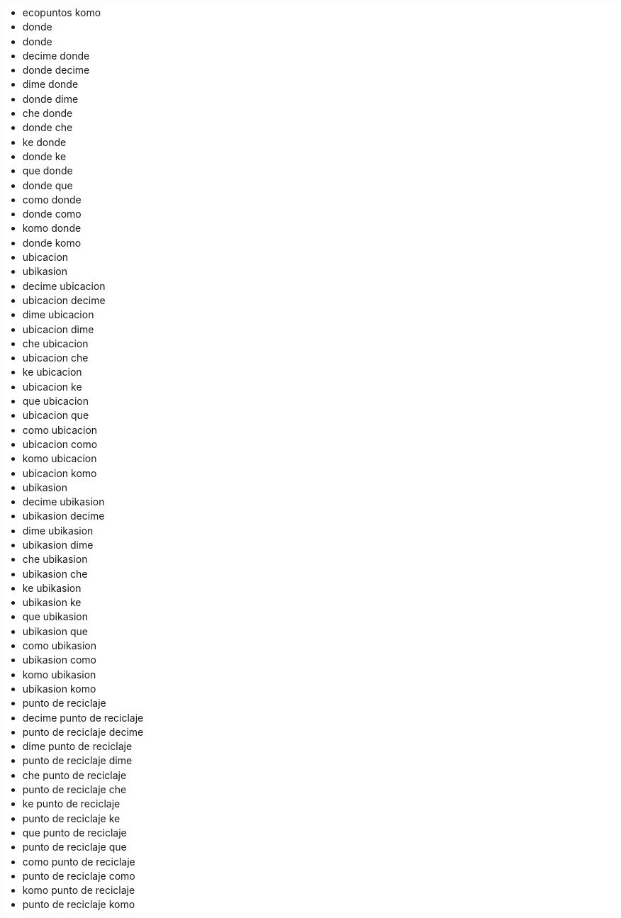 - ecopuntos komo
- donde
- donde
- decime donde
- donde decime
- dime donde
- donde dime
- che donde
- donde che
- ke donde
- donde ke
- que donde
- donde que
- como donde
- donde como
- komo donde
- donde komo
- ubicacion
- ubikasion
- decime ubicacion
- ubicacion decime
- dime ubicacion
- ubicacion dime
- che ubicacion
- ubicacion che
- ke ubicacion
- ubicacion ke
- que ubicacion
- ubicacion que
- como ubicacion
- ubicacion como
- komo ubicacion
- ubicacion komo
- ubikasion
- decime ubikasion
- ubikasion decime
- dime ubikasion
- ubikasion dime
- che ubikasion
- ubikasion che
- ke ubikasion
- ubikasion ke
- que ubikasion
- ubikasion que
- como ubikasion
- ubikasion como
- komo ubikasion
- ubikasion komo
- punto de reciclaje
- decime punto de reciclaje
- punto de reciclaje decime
- dime punto de reciclaje
- punto de reciclaje dime
- che punto de reciclaje
- punto de reciclaje che
- ke punto de reciclaje
- punto de reciclaje ke
- que punto de reciclaje
- punto de reciclaje que
- como punto de reciclaje
- punto de reciclaje como
- komo punto de reciclaje
- punto de reciclaje komo
